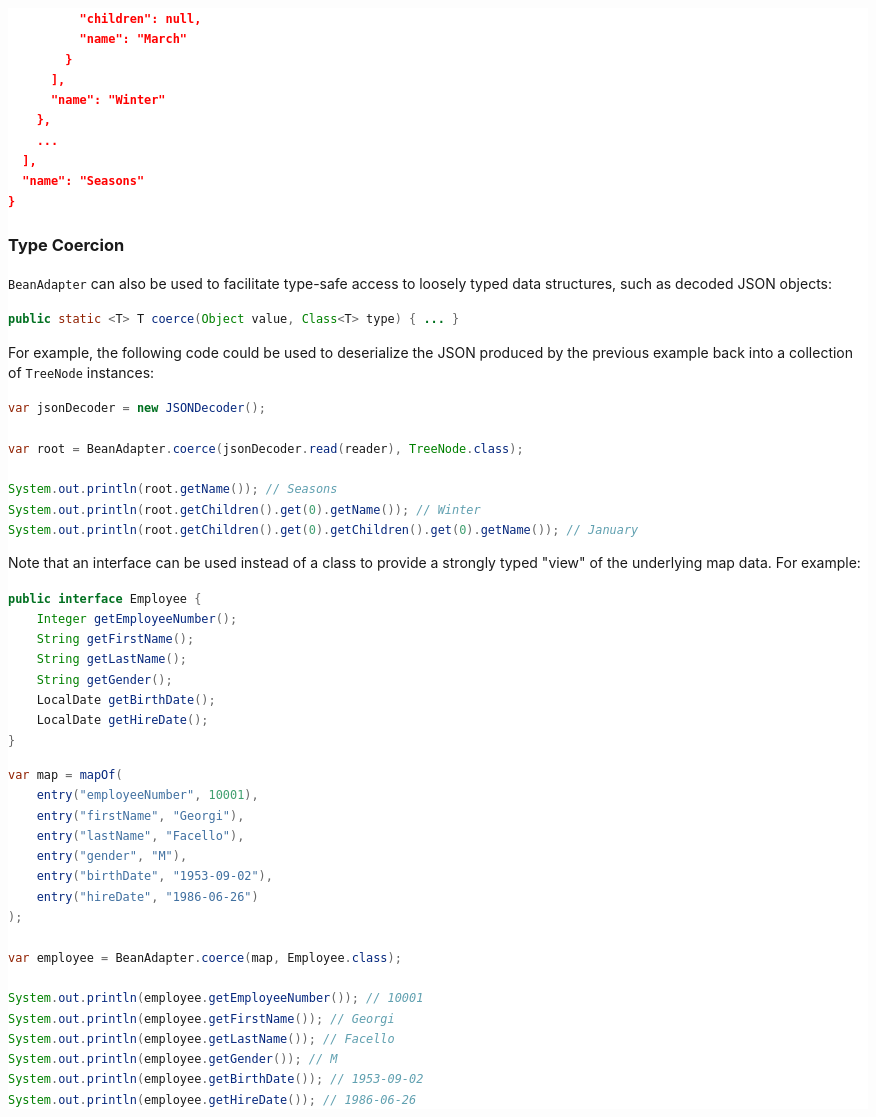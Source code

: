 ```json
          "children": null,
          "name": "March"
        }
      ],
      "name": "Winter"
    },
    ...
  ],
  "name": "Seasons"
}
```

### Type Coercion
`BeanAdapter` can also be used to facilitate type-safe access to loosely typed data structures, such as decoded JSON objects:

```java
public static <T> T coerce(Object value, Class<T> type) { ... }
```

For example, the following code could be used to deserialize the JSON produced by the previous example back into a collection of `TreeNode` instances:

```java
var jsonDecoder = new JSONDecoder();

var root = BeanAdapter.coerce(jsonDecoder.read(reader), TreeNode.class);

System.out.println(root.getName()); // Seasons
System.out.println(root.getChildren().get(0).getName()); // Winter
System.out.println(root.getChildren().get(0).getChildren().get(0).getName()); // January
```

Note that an interface can be used instead of a class to provide a strongly typed "view" of the underlying map data. For example:

```java
public interface Employee {
    Integer getEmployeeNumber();
    String getFirstName();
    String getLastName();
    String getGender();
    LocalDate getBirthDate();
    LocalDate getHireDate();
}
```

```java
var map = mapOf(
    entry("employeeNumber", 10001),
    entry("firstName", "Georgi"),
    entry("lastName", "Facello"),
    entry("gender", "M"),
    entry("birthDate", "1953-09-02"),
    entry("hireDate", "1986-06-26")
);

var employee = BeanAdapter.coerce(map, Employee.class);

System.out.println(employee.getEmployeeNumber()); // 10001
System.out.println(employee.getFirstName()); // Georgi
System.out.println(employee.getLastName()); // Facello
System.out.println(employee.getGender()); // M
System.out.println(employee.getBirthDate()); // 1953-09-02
System.out.println(employee.getHireDate()); // 1986-06-26
```
